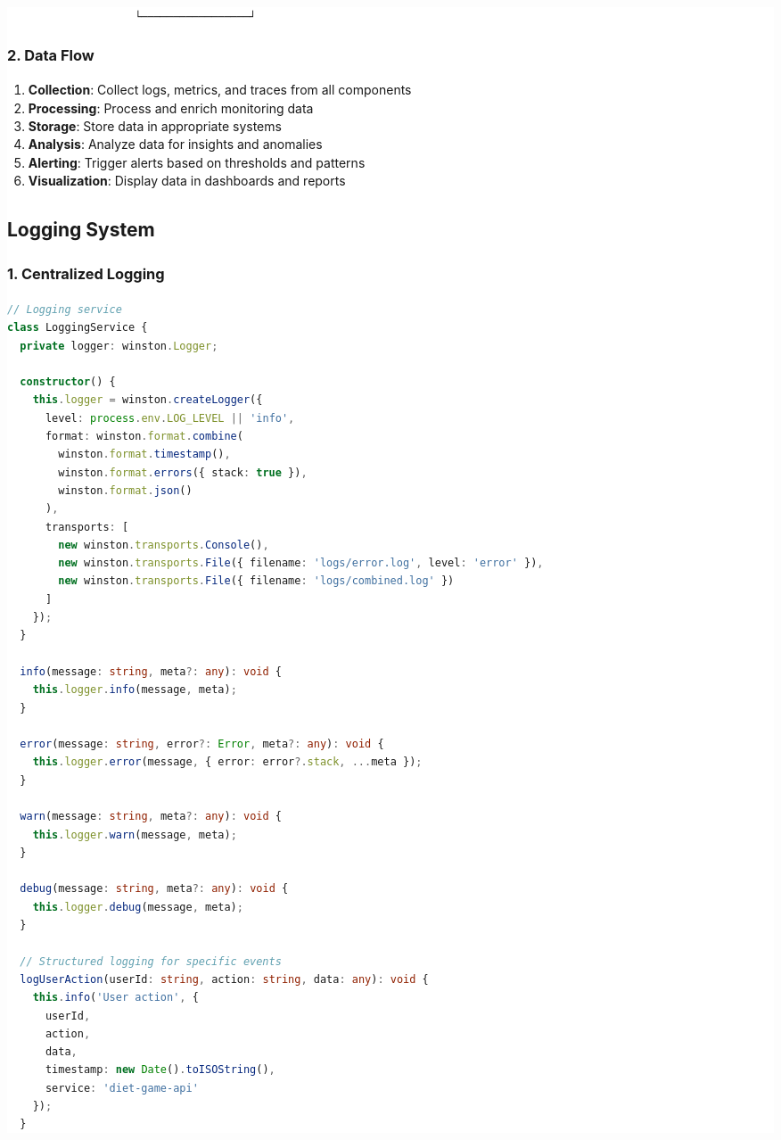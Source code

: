 ```
                    └─────────────────┘
```

### 2. Data Flow
1. **Collection**: Collect logs, metrics, and traces from all components
2. **Processing**: Process and enrich monitoring data
3. **Storage**: Store data in appropriate systems
4. **Analysis**: Analyze data for insights and anomalies
5. **Alerting**: Trigger alerts based on thresholds and patterns
6. **Visualization**: Display data in dashboards and reports

## Logging System

### 1. Centralized Logging
```typescript
// Logging service
class LoggingService {
  private logger: winston.Logger;

  constructor() {
    this.logger = winston.createLogger({
      level: process.env.LOG_LEVEL || 'info',
      format: winston.format.combine(
        winston.format.timestamp(),
        winston.format.errors({ stack: true }),
        winston.format.json()
      ),
      transports: [
        new winston.transports.Console(),
        new winston.transports.File({ filename: 'logs/error.log', level: 'error' }),
        new winston.transports.File({ filename: 'logs/combined.log' })
      ]
    });
  }

  info(message: string, meta?: any): void {
    this.logger.info(message, meta);
  }

  error(message: string, error?: Error, meta?: any): void {
    this.logger.error(message, { error: error?.stack, ...meta });
  }

  warn(message: string, meta?: any): void {
    this.logger.warn(message, meta);
  }

  debug(message: string, meta?: any): void {
    this.logger.debug(message, meta);
  }

  // Structured logging for specific events
  logUserAction(userId: string, action: string, data: any): void {
    this.info('User action', {
      userId,
      action,
      data,
      timestamp: new Date().toISOString(),
      service: 'diet-game-api'
    });
  }

```
